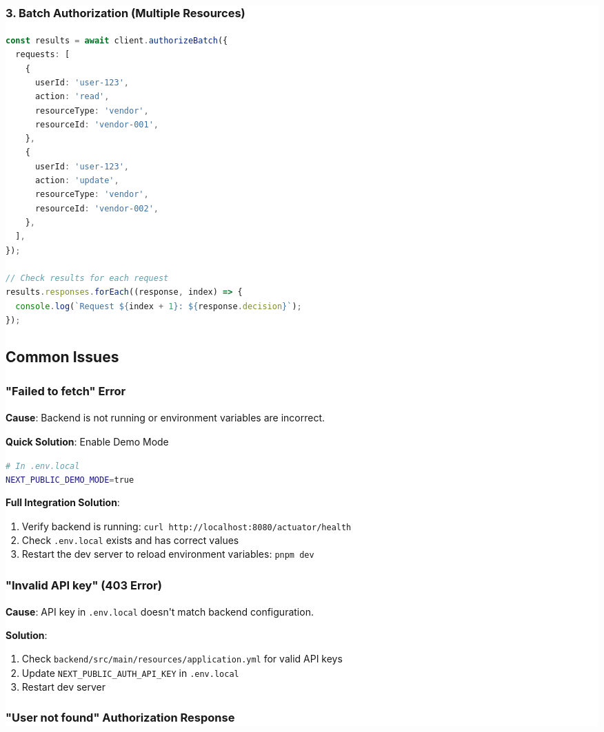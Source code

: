 ### 3. Batch Authorization (Multiple Resources)

```typescript
const results = await client.authorizeBatch({
  requests: [
    {
      userId: 'user-123',
      action: 'read',
      resourceType: 'vendor',
      resourceId: 'vendor-001',
    },
    {
      userId: 'user-123',
      action: 'update',
      resourceType: 'vendor',
      resourceId: 'vendor-002',
    },
  ],
});

// Check results for each request
results.responses.forEach((response, index) => {
  console.log(`Request ${index + 1}: ${response.decision}`);
});
```

## Common Issues

### "Failed to fetch" Error

**Cause**: Backend is not running or environment variables are incorrect.

**Quick Solution**: Enable Demo Mode
```bash
# In .env.local
NEXT_PUBLIC_DEMO_MODE=true
```

**Full Integration Solution**:
1. Verify backend is running: `curl http://localhost:8080/actuator/health`
2. Check `.env.local` exists and has correct values
3. Restart the dev server to reload environment variables: `pnpm dev`

### "Invalid API key" (403 Error)

**Cause**: API key in `.env.local` doesn't match backend configuration.

**Solution**:
1. Check `backend/src/main/resources/application.yml` for valid API keys
2. Update `NEXT_PUBLIC_AUTH_API_KEY` in `.env.local`
3. Restart dev server

### "User not found" Authorization Response
